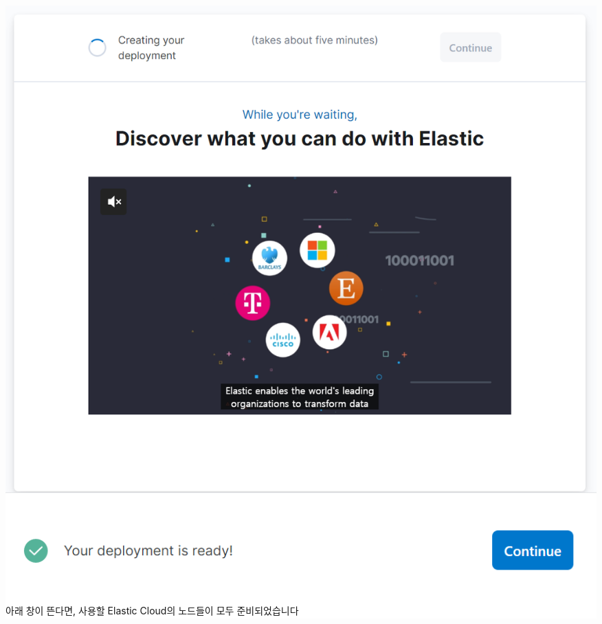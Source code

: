 ![/images/2021-08-30-es-monitoring-and-alert/4.png](/images/2021-08-30-es-monitoring-and-alert/4.png)

![/images/2021-08-30-es-monitoring-and-alert/5.png](/images/2021-08-30-es-monitoring-and-alert/5.png)

아래 창이 뜬다면, 사용할 Elastic Cloud의 노드들이 모두 준비되었습니다
